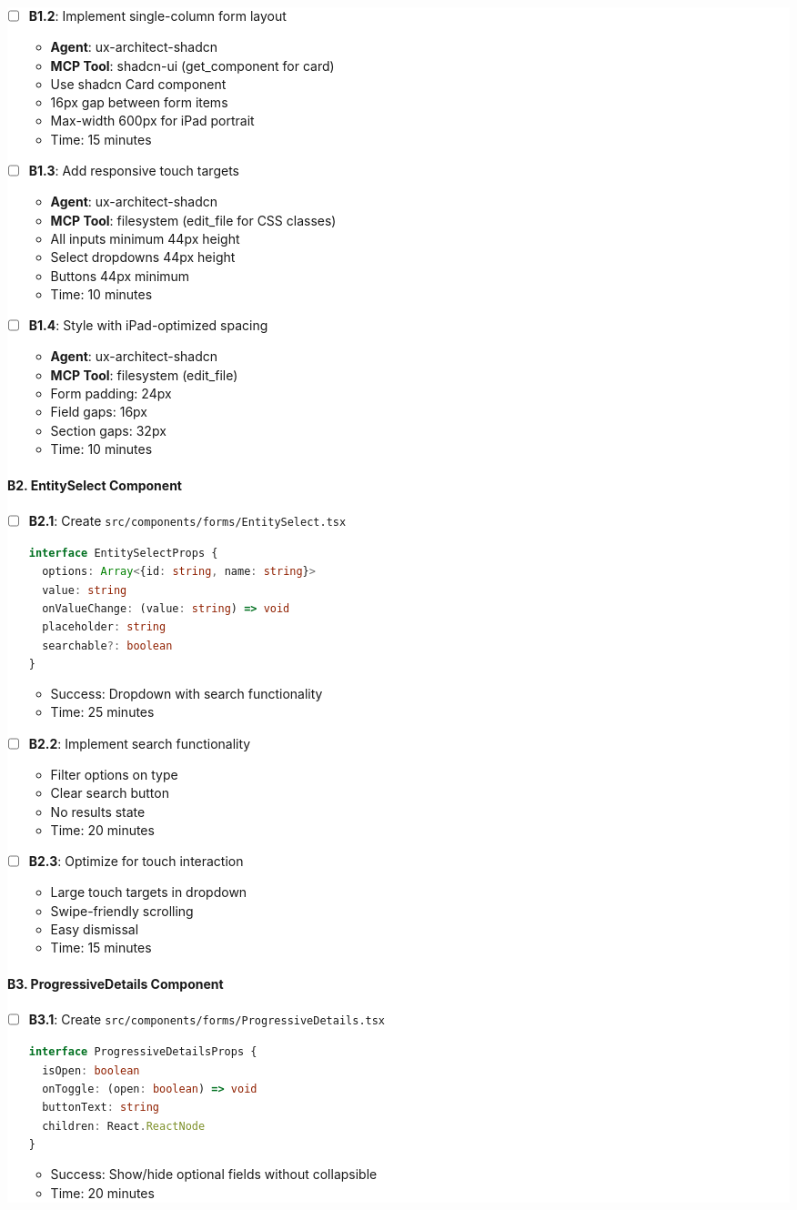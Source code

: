 - [ ] **B1.2**: Implement single-column form layout
  - **Agent**: ux-architect-shadcn
  - **MCP Tool**: shadcn-ui (get_component for card)
  - Use shadcn Card component
  - 16px gap between form items
  - Max-width 600px for iPad portrait
  - Time: 15 minutes

- [ ] **B1.3**: Add responsive touch targets
  - **Agent**: ux-architect-shadcn
  - **MCP Tool**: filesystem (edit_file for CSS classes)
  - All inputs minimum 44px height
  - Select dropdowns 44px height  
  - Buttons 44px minimum
  - Time: 10 minutes

- [ ] **B1.4**: Style with iPad-optimized spacing
  - **Agent**: ux-architect-shadcn
  - **MCP Tool**: filesystem (edit_file)
  - Form padding: 24px
  - Field gaps: 16px
  - Section gaps: 32px
  - Time: 10 minutes

#### B2. EntitySelect Component
- [ ] **B2.1**: Create `src/components/forms/EntitySelect.tsx`
  ```typescript
  interface EntitySelectProps {
    options: Array<{id: string, name: string}>
    value: string
    onValueChange: (value: string) => void
    placeholder: string
    searchable?: boolean
  }
  ```
  - Success: Dropdown with search functionality
  - Time: 25 minutes

- [ ] **B2.2**: Implement search functionality
  - Filter options on type
  - Clear search button
  - No results state
  - Time: 20 minutes

- [ ] **B2.3**: Optimize for touch interaction
  - Large touch targets in dropdown
  - Swipe-friendly scrolling
  - Easy dismissal
  - Time: 15 minutes

#### B3. ProgressiveDetails Component
- [ ] **B3.1**: Create `src/components/forms/ProgressiveDetails.tsx`
  ```typescript
  interface ProgressiveDetailsProps {
    isOpen: boolean
    onToggle: (open: boolean) => void
    buttonText: string
    children: React.ReactNode
  }
  ```
  - Success: Show/hide optional fields without collapsible
  - Time: 20 minutes
